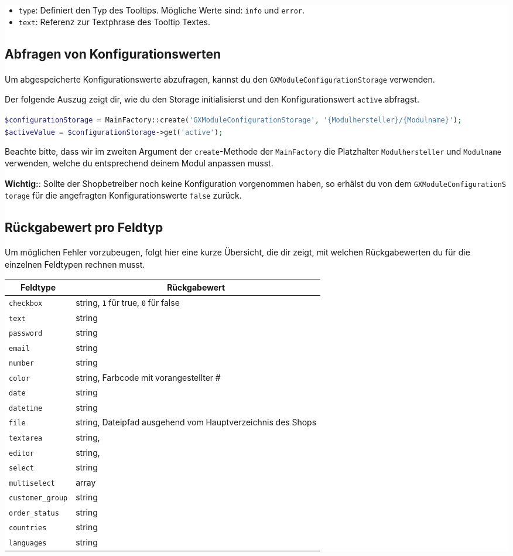 * `type`: Definiert den Typ des Tooltips. Mögliche Werte sind: `info` und `error`.
* `text`: Referenz zur Textphrase des Tooltip Textes.


## <a name="getModuleConfiguration"></a>Abfragen von Konfigurationswerten
Um abgespeicherte Konfigurationswerte abzufragen, kannst du den `GXModuleConfigurationStorage` verwenden.

Der folgende Auszug zeigt dir, wie du den Storage initialisierst und den Konfigurationswert `active` abfragst.

```php
$configurationStorage = MainFactory::create('GXModuleConfigurationStorage', '{Modulhersteller}/{Modulname}');
$activeValue = $configurationStorage->get('active');
```

Beachte bitte, dass wir im zweiten Argument der `create`-Methode der `MainFactory` die Platzhalter `Modulhersteller` und
`Modulname` verwenden, welche du entsprechend deinem Modul anpassen musst.

**Wichtig:**: Sollte der Shopbetreiber noch keine Konfiguration vorgenommen haben, so erhälst du von dem `GXModuleConfigurationStorage`
für die angefragten Konfigurationswerte `false` zurück.


## <a name="returnValueByFieldType"></a>Rückgabewert pro Feldtyp
Um möglichen Fehler vorzubeugen, folgt hier eine kurze Übersicht, die dir zeigt, mit welchen Rückgabewerten du für
die einzelnen Feldtypen rechnen musst.

| Feldtype         | Rückgabewert                                               |
|------------------|------------------------------------------------------------|
| `checkbox`       | string, `1` für true, `0` für false                        |
| `text`           | string                                                     |
| `password`       | string                                                     |
| `email`          | string                                                     |
| `number`         | string                                                     |
| `color`          | string, Farbcode mit vorangestellter #                     |
| `date`           | string                                                     |
| `datetime`       | string                                                     |
| `file`           | string, Dateipfad ausgehend vom Hauptverzeichnis des Shops |
| `textarea`       | string,                                                    |
| `editor`         | string,                                                    |
| `select`         | string                                                     |
| `multiselect`    | array                                                      |
| `customer_group` | string                                                     |
| `order_status`   | string                                                     |
| `countries`      | string                                                     |
| `languages`      | string                                                     |
